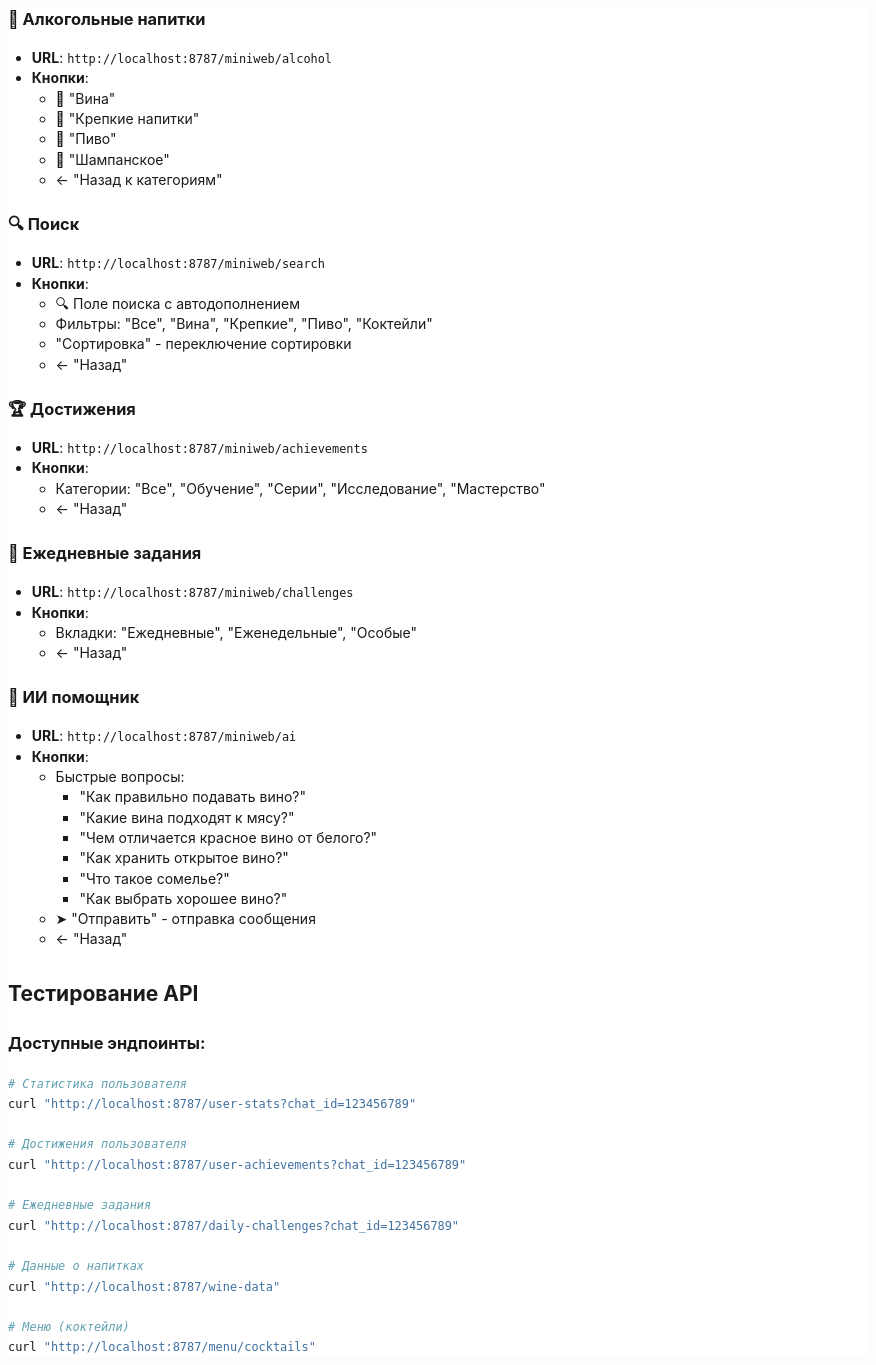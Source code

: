 ### 🥃 Алкогольные напитки
- **URL**: `http://localhost:8787/miniweb/alcohol`
- **Кнопки**:
  - 🍷 "Вина"
  - 🥃 "Крепкие напитки"
  - 🍺 "Пиво"
  - 🍾 "Шампанское"
  - ← "Назад к категориям"

### 🔍 Поиск
- **URL**: `http://localhost:8787/miniweb/search`
- **Кнопки**:
  - 🔍 Поле поиска с автодополнением
  - Фильтры: "Все", "Вина", "Крепкие", "Пиво", "Коктейли"
  - "Сортировка" - переключение сортировки
  - ← "Назад"

### 🏆 Достижения
- **URL**: `http://localhost:8787/miniweb/achievements`
- **Кнопки**:
  - Категории: "Все", "Обучение", "Серии", "Исследование", "Мастерство"
  - ← "Назад"

### 🎯 Ежедневные задания
- **URL**: `http://localhost:8787/miniweb/challenges`
- **Кнопки**:
  - Вкладки: "Ежедневные", "Еженедельные", "Особые"
  - ← "Назад"

### 🤖 ИИ помощник
- **URL**: `http://localhost:8787/miniweb/ai`
- **Кнопки**:
  - Быстрые вопросы:
    - "Как правильно подавать вино?"
    - "Какие вина подходят к мясу?"
    - "Чем отличается красное вино от белого?"
    - "Как хранить открытое вино?"
    - "Что такое сомелье?"
    - "Как выбрать хорошее вино?"
  - ➤ "Отправить" - отправка сообщения
  - ← "Назад"

## Тестирование API

### Доступные эндпоинты:

```bash
# Статистика пользователя
curl "http://localhost:8787/user-stats?chat_id=123456789"

# Достижения пользователя
curl "http://localhost:8787/user-achievements?chat_id=123456789"

# Ежедневные задания
curl "http://localhost:8787/daily-challenges?chat_id=123456789"

# Данные о напитках
curl "http://localhost:8787/wine-data"

# Меню (коктейли)
curl "http://localhost:8787/menu/cocktails"

```